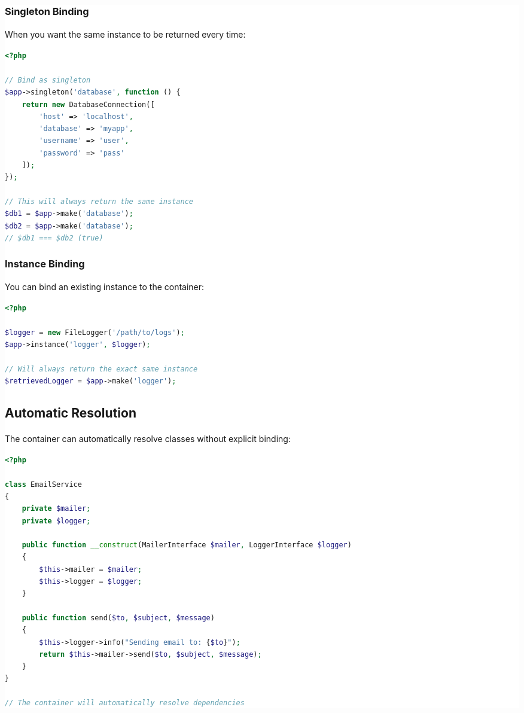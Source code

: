 ```php
```

### Singleton Binding

When you want the same instance to be returned every time:

```php
<?php

// Bind as singleton
$app->singleton('database', function () {
    return new DatabaseConnection([
        'host' => 'localhost',
        'database' => 'myapp',
        'username' => 'user',
        'password' => 'pass'
    ]);
});

// This will always return the same instance
$db1 = $app->make('database');
$db2 = $app->make('database');
// $db1 === $db2 (true)
```

### Instance Binding

You can bind an existing instance to the container:

```php
<?php

$logger = new FileLogger('/path/to/logs');
$app->instance('logger', $logger);

// Will always return the exact same instance
$retrievedLogger = $app->make('logger');
```

## Automatic Resolution

The container can automatically resolve classes without explicit binding:

```php
<?php

class EmailService
{
    private $mailer;
    private $logger;

    public function __construct(MailerInterface $mailer, LoggerInterface $logger)
    {
        $this->mailer = $mailer;
        $this->logger = $logger;
    }

    public function send($to, $subject, $message)
    {
        $this->logger->info("Sending email to: {$to}");
        return $this->mailer->send($to, $subject, $message);
    }
}

// The container will automatically resolve dependencies
```